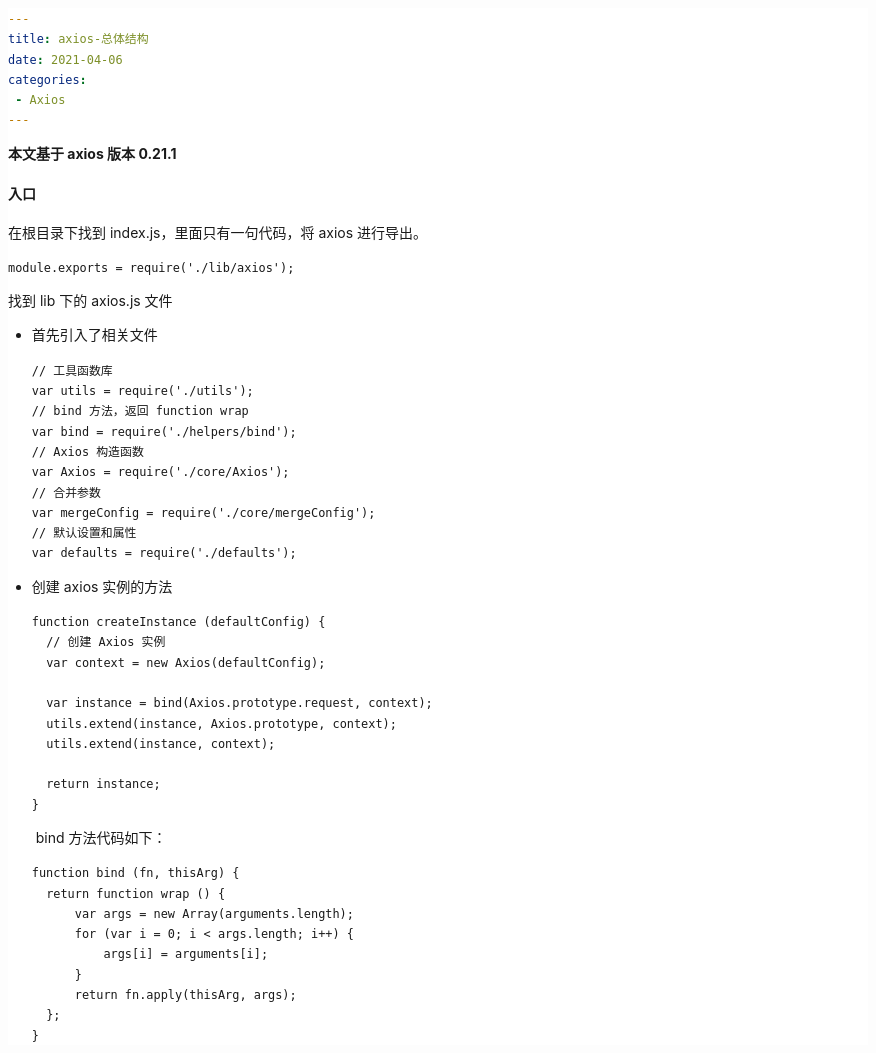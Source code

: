 ```yaml
---
title: axios-总体结构
date: 2021-04-06
categories:
 - Axios
---
```


**本文基于 axios 版本 0.21.1**

#### 入口

在根目录下找到 index.js，里面只有一句代码，将 axios 进行导出。

```
module.exports = require('./lib/axios');
```

找到 lib 下的 axios.js 文件

- 首先引入了相关文件

  ```
  // 工具函数库
  var utils = require('./utils');
  // bind 方法，返回 function wrap
  var bind = require('./helpers/bind');
  // Axios 构造函数
  var Axios = require('./core/Axios');
  // 合并参数
  var mergeConfig = require('./core/mergeConfig');
  // 默认设置和属性
  var defaults = require('./defaults');
  ```

- 创建 axios 实例的方法

  ```
  function createInstance (defaultConfig) {
  	// 创建 Axios 实例
  	var context = new Axios(defaultConfig);
  	
  	var instance = bind(Axios.prototype.request, context);
  	utils.extend(instance, Axios.prototype, context);
  	utils.extend(instance, context);
  
  	return instance;
  }
  ```

  ​		bind 方法代码如下：

  ```
  function bind (fn, thisArg) {
  	return function wrap () {
  		var args = new Array(arguments.length);
  		for (var i = 0; i < args.length; i++) {
  			args[i] = arguments[i];
  		}
  		return fn.apply(thisArg, args);
  	};
  }
  ```

